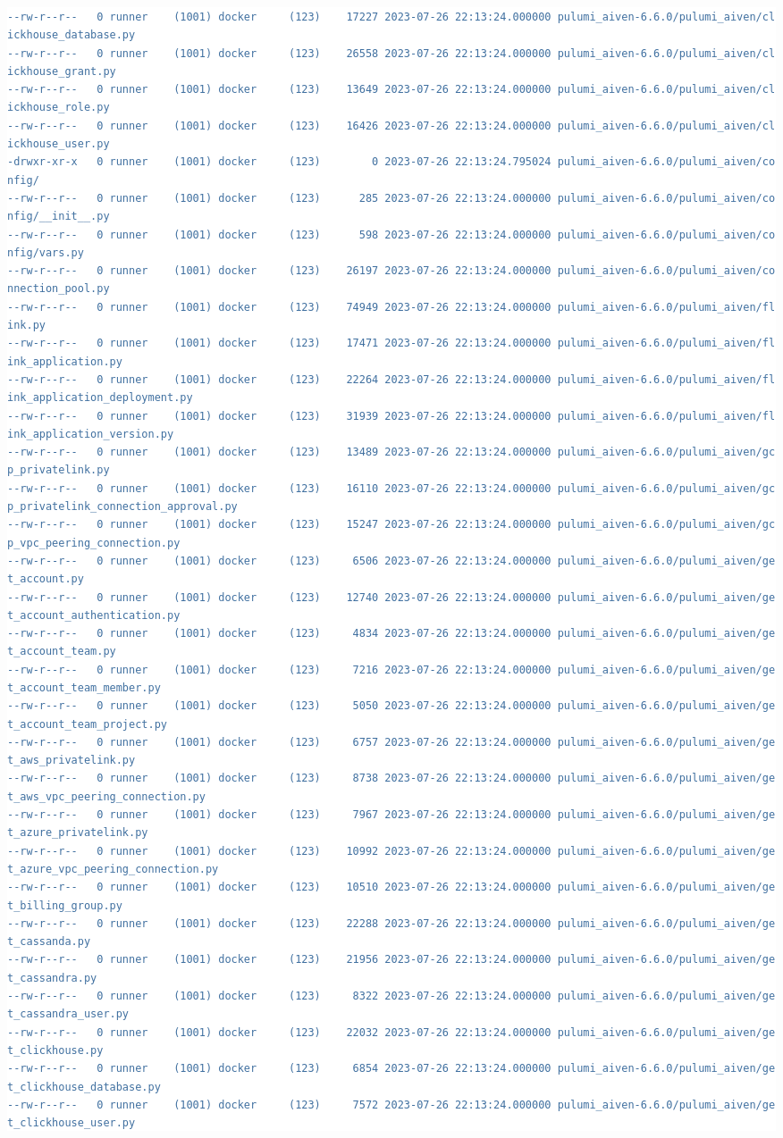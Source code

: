 ```diff
--rw-r--r--   0 runner    (1001) docker     (123)    17227 2023-07-26 22:13:24.000000 pulumi_aiven-6.6.0/pulumi_aiven/clickhouse_database.py
--rw-r--r--   0 runner    (1001) docker     (123)    26558 2023-07-26 22:13:24.000000 pulumi_aiven-6.6.0/pulumi_aiven/clickhouse_grant.py
--rw-r--r--   0 runner    (1001) docker     (123)    13649 2023-07-26 22:13:24.000000 pulumi_aiven-6.6.0/pulumi_aiven/clickhouse_role.py
--rw-r--r--   0 runner    (1001) docker     (123)    16426 2023-07-26 22:13:24.000000 pulumi_aiven-6.6.0/pulumi_aiven/clickhouse_user.py
-drwxr-xr-x   0 runner    (1001) docker     (123)        0 2023-07-26 22:13:24.795024 pulumi_aiven-6.6.0/pulumi_aiven/config/
--rw-r--r--   0 runner    (1001) docker     (123)      285 2023-07-26 22:13:24.000000 pulumi_aiven-6.6.0/pulumi_aiven/config/__init__.py
--rw-r--r--   0 runner    (1001) docker     (123)      598 2023-07-26 22:13:24.000000 pulumi_aiven-6.6.0/pulumi_aiven/config/vars.py
--rw-r--r--   0 runner    (1001) docker     (123)    26197 2023-07-26 22:13:24.000000 pulumi_aiven-6.6.0/pulumi_aiven/connection_pool.py
--rw-r--r--   0 runner    (1001) docker     (123)    74949 2023-07-26 22:13:24.000000 pulumi_aiven-6.6.0/pulumi_aiven/flink.py
--rw-r--r--   0 runner    (1001) docker     (123)    17471 2023-07-26 22:13:24.000000 pulumi_aiven-6.6.0/pulumi_aiven/flink_application.py
--rw-r--r--   0 runner    (1001) docker     (123)    22264 2023-07-26 22:13:24.000000 pulumi_aiven-6.6.0/pulumi_aiven/flink_application_deployment.py
--rw-r--r--   0 runner    (1001) docker     (123)    31939 2023-07-26 22:13:24.000000 pulumi_aiven-6.6.0/pulumi_aiven/flink_application_version.py
--rw-r--r--   0 runner    (1001) docker     (123)    13489 2023-07-26 22:13:24.000000 pulumi_aiven-6.6.0/pulumi_aiven/gcp_privatelink.py
--rw-r--r--   0 runner    (1001) docker     (123)    16110 2023-07-26 22:13:24.000000 pulumi_aiven-6.6.0/pulumi_aiven/gcp_privatelink_connection_approval.py
--rw-r--r--   0 runner    (1001) docker     (123)    15247 2023-07-26 22:13:24.000000 pulumi_aiven-6.6.0/pulumi_aiven/gcp_vpc_peering_connection.py
--rw-r--r--   0 runner    (1001) docker     (123)     6506 2023-07-26 22:13:24.000000 pulumi_aiven-6.6.0/pulumi_aiven/get_account.py
--rw-r--r--   0 runner    (1001) docker     (123)    12740 2023-07-26 22:13:24.000000 pulumi_aiven-6.6.0/pulumi_aiven/get_account_authentication.py
--rw-r--r--   0 runner    (1001) docker     (123)     4834 2023-07-26 22:13:24.000000 pulumi_aiven-6.6.0/pulumi_aiven/get_account_team.py
--rw-r--r--   0 runner    (1001) docker     (123)     7216 2023-07-26 22:13:24.000000 pulumi_aiven-6.6.0/pulumi_aiven/get_account_team_member.py
--rw-r--r--   0 runner    (1001) docker     (123)     5050 2023-07-26 22:13:24.000000 pulumi_aiven-6.6.0/pulumi_aiven/get_account_team_project.py
--rw-r--r--   0 runner    (1001) docker     (123)     6757 2023-07-26 22:13:24.000000 pulumi_aiven-6.6.0/pulumi_aiven/get_aws_privatelink.py
--rw-r--r--   0 runner    (1001) docker     (123)     8738 2023-07-26 22:13:24.000000 pulumi_aiven-6.6.0/pulumi_aiven/get_aws_vpc_peering_connection.py
--rw-r--r--   0 runner    (1001) docker     (123)     7967 2023-07-26 22:13:24.000000 pulumi_aiven-6.6.0/pulumi_aiven/get_azure_privatelink.py
--rw-r--r--   0 runner    (1001) docker     (123)    10992 2023-07-26 22:13:24.000000 pulumi_aiven-6.6.0/pulumi_aiven/get_azure_vpc_peering_connection.py
--rw-r--r--   0 runner    (1001) docker     (123)    10510 2023-07-26 22:13:24.000000 pulumi_aiven-6.6.0/pulumi_aiven/get_billing_group.py
--rw-r--r--   0 runner    (1001) docker     (123)    22288 2023-07-26 22:13:24.000000 pulumi_aiven-6.6.0/pulumi_aiven/get_cassanda.py
--rw-r--r--   0 runner    (1001) docker     (123)    21956 2023-07-26 22:13:24.000000 pulumi_aiven-6.6.0/pulumi_aiven/get_cassandra.py
--rw-r--r--   0 runner    (1001) docker     (123)     8322 2023-07-26 22:13:24.000000 pulumi_aiven-6.6.0/pulumi_aiven/get_cassandra_user.py
--rw-r--r--   0 runner    (1001) docker     (123)    22032 2023-07-26 22:13:24.000000 pulumi_aiven-6.6.0/pulumi_aiven/get_clickhouse.py
--rw-r--r--   0 runner    (1001) docker     (123)     6854 2023-07-26 22:13:24.000000 pulumi_aiven-6.6.0/pulumi_aiven/get_clickhouse_database.py
--rw-r--r--   0 runner    (1001) docker     (123)     7572 2023-07-26 22:13:24.000000 pulumi_aiven-6.6.0/pulumi_aiven/get_clickhouse_user.py
```